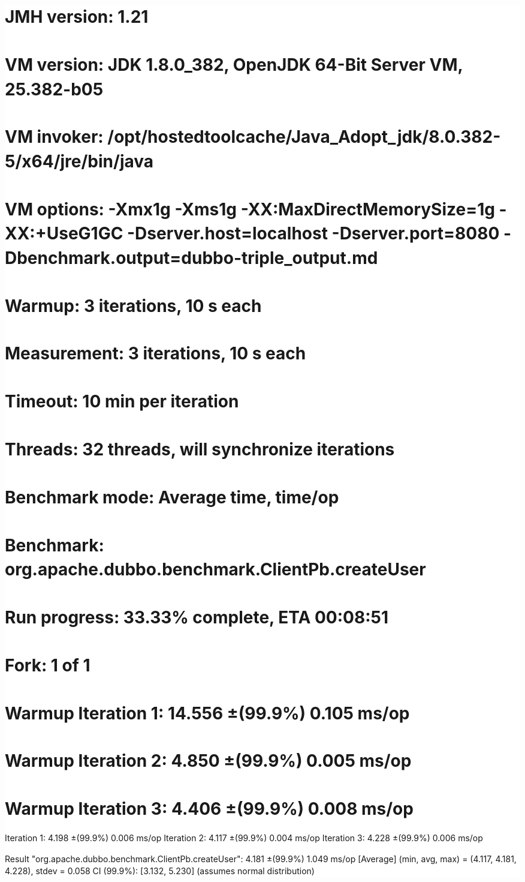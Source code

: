 
# JMH version: 1.21
# VM version: JDK 1.8.0_382, OpenJDK 64-Bit Server VM, 25.382-b05
# VM invoker: /opt/hostedtoolcache/Java_Adopt_jdk/8.0.382-5/x64/jre/bin/java
# VM options: -Xmx1g -Xms1g -XX:MaxDirectMemorySize=1g -XX:+UseG1GC -Dserver.host=localhost -Dserver.port=8080 -Dbenchmark.output=dubbo-triple_output.md
# Warmup: 3 iterations, 10 s each
# Measurement: 3 iterations, 10 s each
# Timeout: 10 min per iteration
# Threads: 32 threads, will synchronize iterations
# Benchmark mode: Average time, time/op
# Benchmark: org.apache.dubbo.benchmark.ClientPb.createUser

# Run progress: 33.33% complete, ETA 00:08:51
# Fork: 1 of 1
# Warmup Iteration   1: 14.556 ±(99.9%) 0.105 ms/op
# Warmup Iteration   2: 4.850 ±(99.9%) 0.005 ms/op
# Warmup Iteration   3: 4.406 ±(99.9%) 0.008 ms/op
Iteration   1: 4.198 ±(99.9%) 0.006 ms/op
Iteration   2: 4.117 ±(99.9%) 0.004 ms/op
Iteration   3: 4.228 ±(99.9%) 0.006 ms/op


Result "org.apache.dubbo.benchmark.ClientPb.createUser":
  4.181 ±(99.9%) 1.049 ms/op [Average]
  (min, avg, max) = (4.117, 4.181, 4.228), stdev = 0.058
  CI (99.9%): [3.132, 5.230] (assumes normal distribution)
